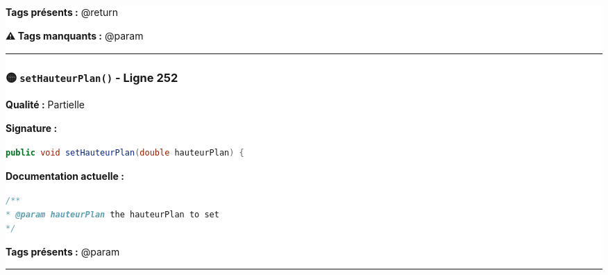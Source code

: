 **Tags présents :** @return

**⚠️ Tags manquants :** @param

---

### 🟡 `setHauteurPlan()` - Ligne 252

**Qualité :** Partielle

**Signature :**
```java
public void setHauteurPlan(double hauteurPlan) {
```

**Documentation actuelle :**
```java
/**
* @param hauteurPlan the hauteurPlan to set
*/
```

**Tags présents :** @param

---

